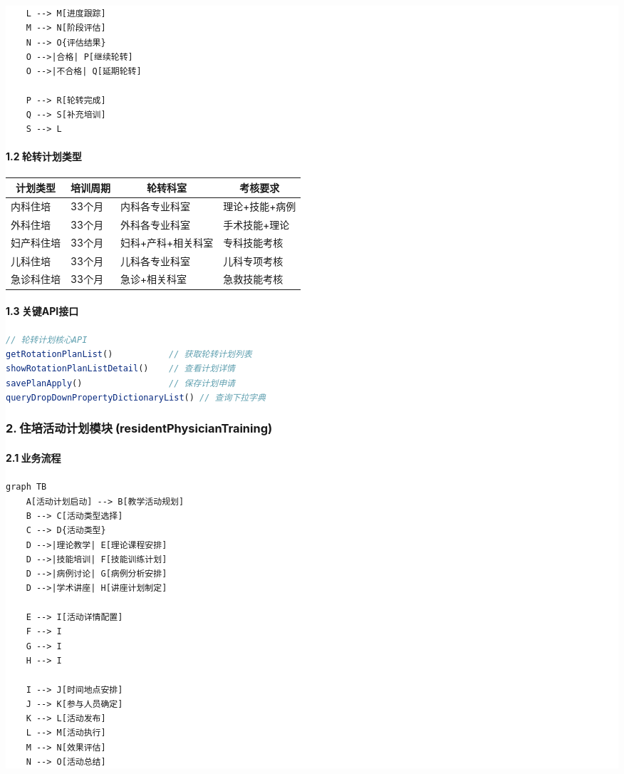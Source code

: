 ```mermaid
    L --> M[进度跟踪]
    M --> N[阶段评估]
    N --> O{评估结果}
    O -->|合格| P[继续轮转]
    O -->|不合格| Q[延期轮转]
    
    P --> R[轮转完成]
    Q --> S[补充培训]
    S --> L
```

#### 1.2 轮转计划类型

| 计划类型 | 培训周期 | 轮转科室 | 考核要求 |
|---------|----------|----------|----------|
| 内科住培 | 33个月 | 内科各专业科室 | 理论+技能+病例 |
| 外科住培 | 33个月 | 外科各专业科室 | 手术技能+理论 |
| 妇产科住培 | 33个月 | 妇科+产科+相关科室 | 专科技能考核 |
| 儿科住培 | 33个月 | 儿科各专业科室 | 儿科专项考核 |
| 急诊科住培 | 33个月 | 急诊+相关科室 | 急救技能考核 |

#### 1.3 关键API接口

```javascript
// 轮转计划核心API
getRotationPlanList()           // 获取轮转计划列表
showRotationPlanListDetail()    // 查看计划详情
savePlanApply()                 // 保存计划申请
queryDropDownPropertyDictionaryList() // 查询下拉字典
```

### 2. 住培活动计划模块 (residentPhysicianTraining)

#### 2.1 业务流程

```mermaid
graph TB
    A[活动计划启动] --> B[教学活动规划]
    B --> C[活动类型选择]
    C --> D{活动类型}
    D -->|理论教学| E[理论课程安排]
    D -->|技能培训| F[技能训练计划]
    D -->|病例讨论| G[病例分析安排]
    D -->|学术讲座| H[讲座计划制定]
    
    E --> I[活动详情配置]
    F --> I
    G --> I
    H --> I
    
    I --> J[时间地点安排]
    J --> K[参与人员确定]
    K --> L[活动发布]
    L --> M[活动执行]
    M --> N[效果评估]
    N --> O[活动总结]
```
